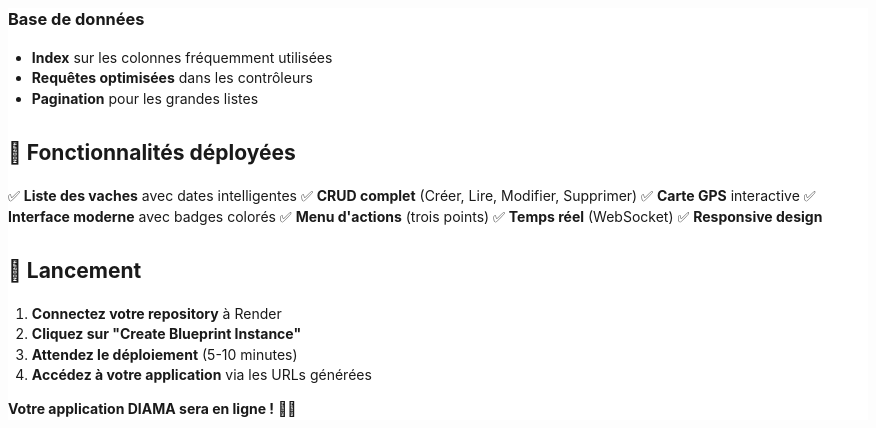 ### Base de données

- **Index** sur les colonnes fréquemment utilisées
- **Requêtes optimisées** dans les contrôleurs
- **Pagination** pour les grandes listes

## 🎯 Fonctionnalités déployées

✅ **Liste des vaches** avec dates intelligentes
✅ **CRUD complet** (Créer, Lire, Modifier, Supprimer)
✅ **Carte GPS** interactive
✅ **Interface moderne** avec badges colorés
✅ **Menu d'actions** (trois points)
✅ **Temps réel** (WebSocket)
✅ **Responsive design**

## 🚀 Lancement

1. **Connectez votre repository** à Render
2. **Cliquez sur "Create Blueprint Instance"**
3. **Attendez le déploiement** (5-10 minutes)
4. **Accédez à votre application** via les URLs générées

**Votre application DIAMA sera en ligne !** 🐄✨
